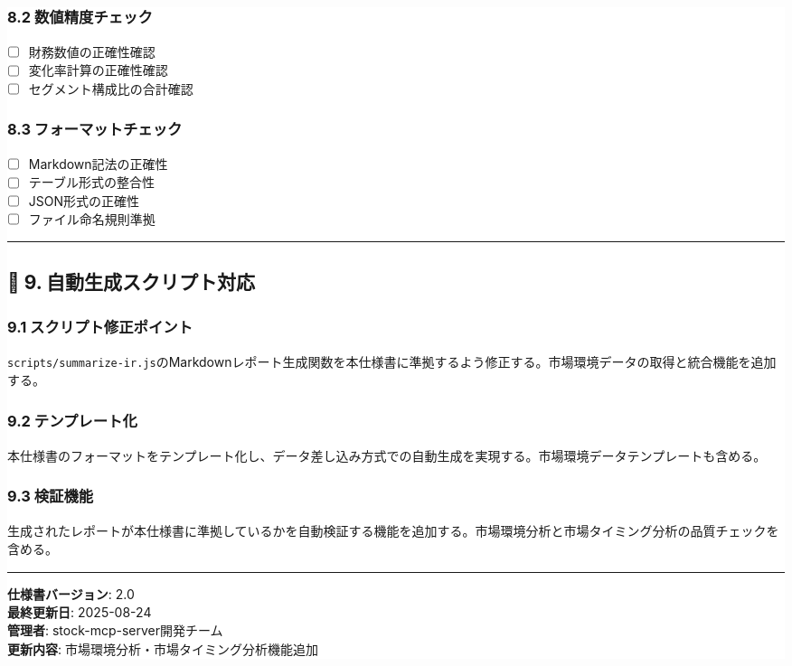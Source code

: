 ### 8.2 数値精度チェック
- [ ] 財務数値の正確性確認
- [ ] 変化率計算の正確性確認
- [ ] セグメント構成比の合計確認

### 8.3 フォーマットチェック
- [ ] Markdown記法の正確性
- [ ] テーブル形式の整合性
- [ ] JSON形式の正確性
- [ ] ファイル命名規則準拠

---

## 🚀 9. 自動生成スクリプト対応

### 9.1 スクリプト修正ポイント
`scripts/summarize-ir.js`のMarkdownレポート生成関数を本仕様書に準拠するよう修正する。市場環境データの取得と統合機能を追加する。

### 9.2 テンプレート化
本仕様書のフォーマットをテンプレート化し、データ差し込み方式での自動生成を実現する。市場環境データテンプレートも含める。

### 9.3 検証機能
生成されたレポートが本仕様書に準拠しているかを自動検証する機能を追加する。市場環境分析と市場タイミング分析の品質チェックを含める。

---

**仕様書バージョン**: 2.0  
**最終更新日**: 2025-08-24  
**管理者**: stock-mcp-server開発チーム  
**更新内容**: 市場環境分析・市場タイミング分析機能追加